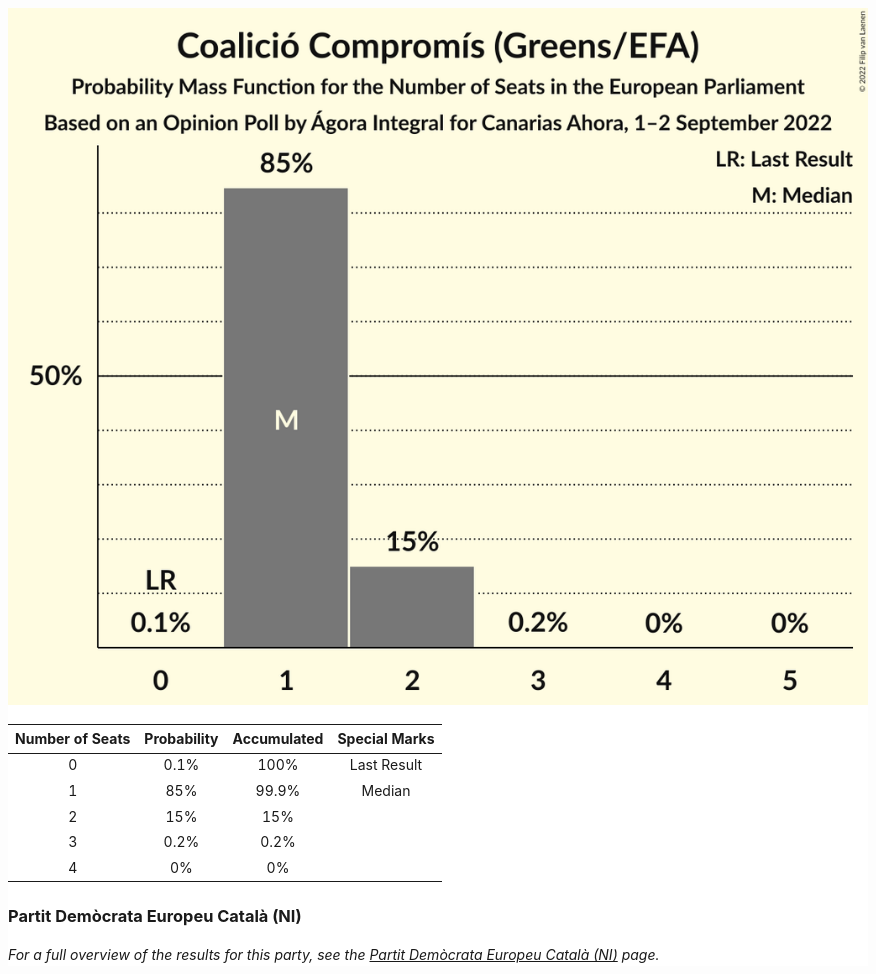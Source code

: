 ![Graph with seats probability mass function not yet produced](2022-09-02-ÁgoraIntegral-seats-pmf-coaliciócompromísgreensefa.png "Seats Probability Mass Function")

| Number of Seats | Probability | Accumulated | Special Marks |
|:---------------:|:-----------:|:-----------:|:-------------:|
| 0 | 0.1% | 100% | Last Result |
| 1 | 85% | 99.9% | Median |
| 2 | 15% | 15% |  |
| 3 | 0.2% | 0.2% |  |
| 4 | 0% | 0% |  |

### Partit Demòcrata Europeu Català (NI)

*For a full overview of the results for this party, see the [Partit Demòcrata Europeu Català (NI)](party-partitdemòcrataeuropeucatalàni.html) page.*
